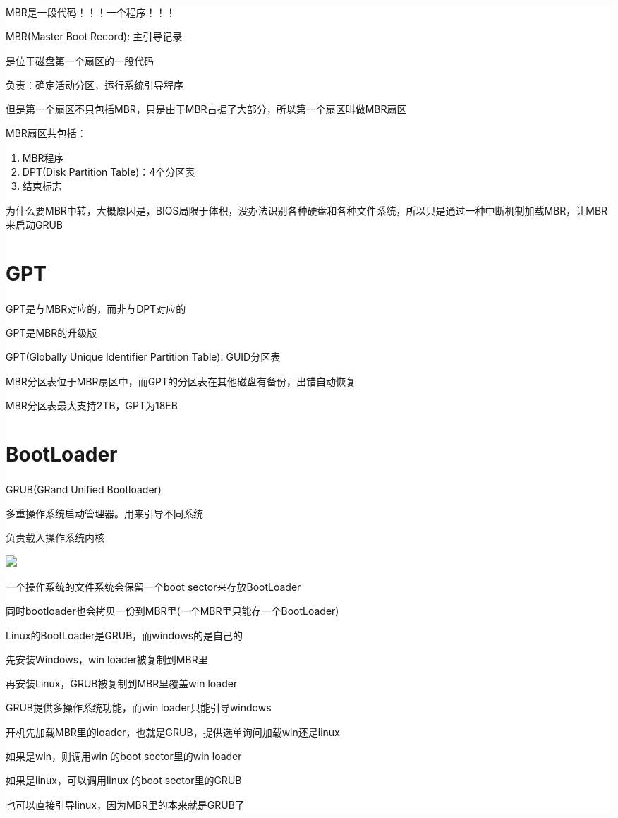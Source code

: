 MBR是一段代码！！！一个程序！！！

MBR(Master Boot Record): 主引导记录

是位于磁盘第一个扇区的一段代码

负责：确定活动分区，运行系统引导程序

但是第一个扇区不只包括MBR，只是由于MBR占据了大部分，所以第一个扇区叫做MBR扇区

MBR扇区共包括：

1. MBR程序
2. DPT(Disk Partition Table)：4个分区表
3. 结束标志

为什么要MBR中转，大概原因是，BIOS局限于体积，没办法识别各种硬盘和各种文件系统，所以只是通过一种中断机制加载MBR，让MBR来启动GRUB

# GPT

GPT是与MBR对应的，而非与DPT对应的

GPT是MBR的升级版

GPT(Globally Unique Identifier Partition Table): GUID分区表

MBR分区表位于MBR扇区中，而GPT的分区表在其他磁盘有备份，出错自动恢复

MBR分区表最大支持2TB，GPT为18EB

# BootLoader

GRUB(GRand Unified Bootloader)

多重操作系统启动管理器。用来引导不同系统

负责载入操作系统内核

![](http://p1rbtn7qp.bkt.clouddn.com/18-3-17/15668809.jpg)

一个操作系统的文件系统会保留一个boot sector来存放BootLoader

同时bootloader也会拷贝一份到MBR里(一个MBR里只能存一个BootLoader)

Linux的BootLoader是GRUB，而windows的是自己的

先安装Windows，win loader被复制到MBR里

再安装Linux，GRUB被复制到MBR里覆盖win loader

GRUB提供多操作系统功能，而win loader只能引导windows

开机先加载MBR里的loader，也就是GRUB，提供选单询问加载win还是linux

如果是win，则调用win 的boot sector里的win loader

如果是linux，可以调用linux 的boot sector里的GRUB

也可以直接引导linux，因为MBR里的本来就是GRUB了
